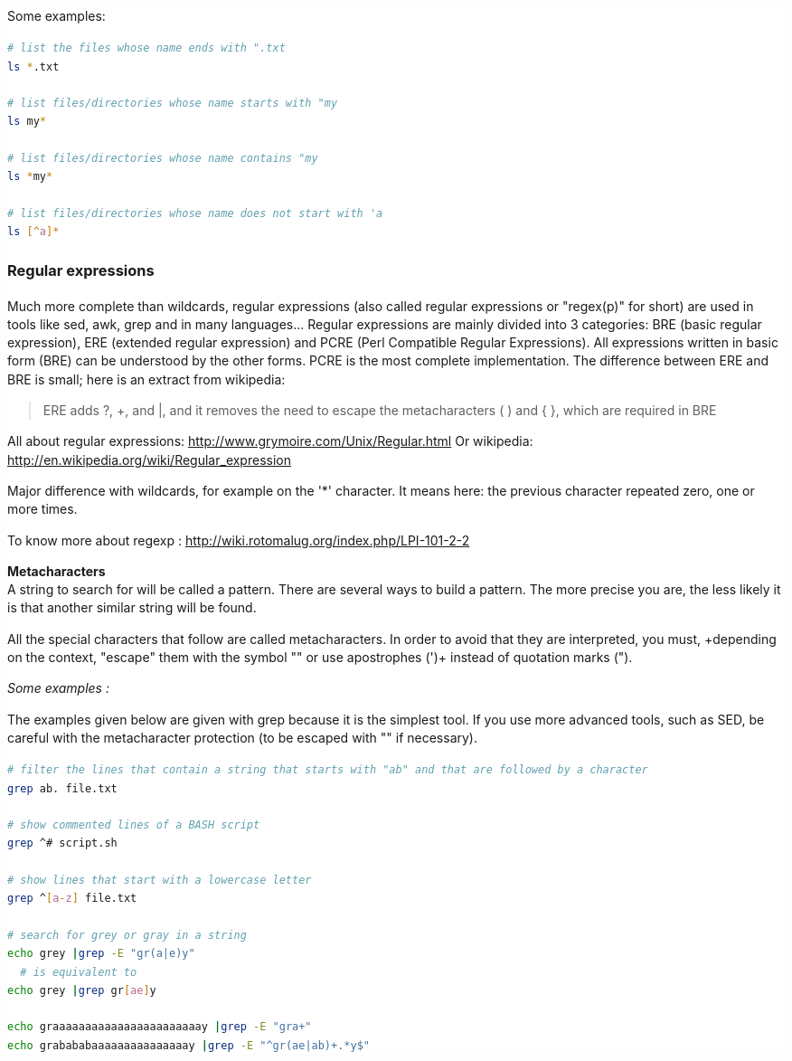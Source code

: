 Some examples:

````sh
# list the files whose name ends with ".txt
ls *.txt

# list files/directories whose name starts with "my
ls my*

# list files/directories whose name contains "my
ls *my*

# list files/directories whose name does not start with 'a
ls [^a]*
````

### Regular expressions
Much more complete than wildcards, regular expressions (also called regular expressions or "regex(p)" for short) are used in tools like sed, awk, grep and in many languages... Regular expressions are mainly divided into 3 categories: BRE (basic regular expression), ERE (extended regular expression) and PCRE (Perl Compatible Regular Expressions). All expressions written in basic form (BRE) can be understood by the other forms. PCRE is the most complete implementation. The difference between ERE and BRE is small; here is an extract from wikipedia:

> ERE adds ?, +, and |, and it removes the need to escape the metacharacters ( ) and { }, which are required in BRE

All about regular expressions: http://www.grymoire.com/Unix/Regular.html Or wikipedia: http://en.wikipedia.org/wiki/Regular_expression

Major difference with wildcards, for example on the '*' character. It means here: the previous character repeated zero, one or more times.

To know more about regexp : http://wiki.rotomalug.org/index.php/LPI-101-2-2

**Metacharacters**  
A string to search for will be called a pattern. There are several ways to build a pattern. The more precise you are, the less likely it is that another similar string will be found.

All the special characters that follow are called metacharacters. In order to avoid that they are interpreted, you must, +depending on the context, "escape" them with the symbol "\" or use apostrophes (')+ instead of quotation marks (").

*Some examples :*  

The examples given below are given with grep because it is the simplest tool. If you use more advanced tools, such as SED, be careful with the metacharacter protection (to be escaped with "\" if necessary).

````sh
# filter the lines that contain a string that starts with "ab" and that are followed by a character
grep ab. file.txt

# show commented lines of a BASH script
grep ^# script.sh

# show lines that start with a lowercase letter
grep ^[a-z] file.txt

# search for grey or gray in a string
echo grey |grep -E "gr(a|e)y"
  # is equivalent to
echo grey |grep gr[ae]y

echo graaaaaaaaaaaaaaaaaaaaaaay |grep -E "gra+"
echo grabababaaaaaaaaaaaaaaay |grep -E "^gr(ae|ab)+.*y$"
````
